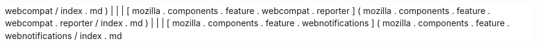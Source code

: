 webcompat
/
index
.
md
)
|
|
|
[
mozilla
.
components
.
feature
.
webcompat
.
reporter
]
(
mozilla
.
components
.
feature
.
webcompat
.
reporter
/
index
.
md
)
|
|
|
[
mozilla
.
components
.
feature
.
webnotifications
]
(
mozilla
.
components
.
feature
.
webnotifications
/
index
.
md